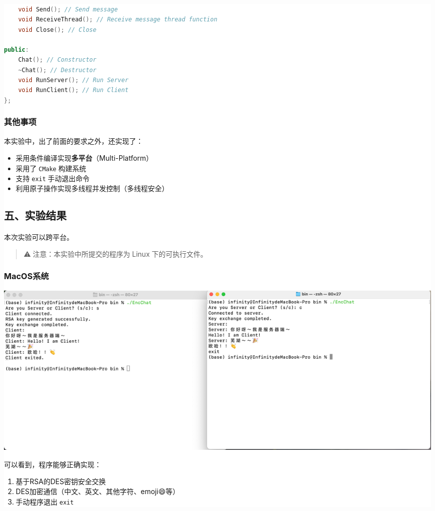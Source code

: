 ```c++
    void Send(); // Send message
    void ReceiveThread(); // Receive message thread function
    void Close(); // Close

public:
    Chat(); // Constructor
    ~Chat(); // Destructor
    void RunServer(); // Run Server
    void RunClient(); // Run Client
};
```

### 其他事项

本实验中，出了前面的要求之外，还实现了：

- 采用条件编译实现**多平台**（Multi-Platform）
- 采用了 `CMake` 构建系统
- 支持 `exit` 手动退出命令
- 利用原子操作实现多线程并发控制（多线程安全）

## 五、实验结果

本次实验可以跨平台。

> ⚠️ 注意：本实验中所提交的程序为 Linux 下的可执行文件。

### MacOS系统

![image-20240421230100332](./README.assets/image-20240421230100332.png)

可以看到，程序能够正确实现：

1. 基于RSA的DES密钥安全交换
2. DES加密通信（中文、英文、其他字符、emoji😄等）
3. 手动程序退出 `exit`
